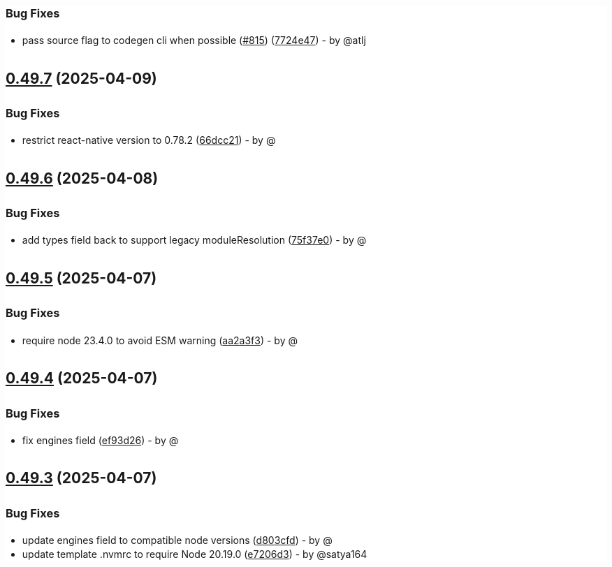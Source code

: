 ### Bug Fixes

- pass source flag to codegen cli when possible ([#815](https://github.com/callstack/react-native-builder-bob/issues/815)) ([7724e47](https://github.com/callstack/react-native-builder-bob/commit/7724e474d0b92d08a3a7b2946946114339acc19e)) - by @atlj

## [0.49.7](https://github.com/callstack/react-native-builder-bob/compare/create-react-native-library@0.49.6...create-react-native-library@0.49.7) (2025-04-09)

### Bug Fixes

- restrict react-native version to 0.78.2 ([66dcc21](https://github.com/callstack/react-native-builder-bob/commit/66dcc212473c8ace501115fa2646737e9d752ad5)) - by @

## [0.49.6](https://github.com/callstack/react-native-builder-bob/compare/create-react-native-library@0.49.5...create-react-native-library@0.49.6) (2025-04-08)

### Bug Fixes

- add types field back to support legacy moduleResolution ([75f37e0](https://github.com/callstack/react-native-builder-bob/commit/75f37e0a3a4dc41a277b72d5378f47946e179b2a)) - by @

## [0.49.5](https://github.com/callstack/react-native-builder-bob/compare/create-react-native-library@0.49.4...create-react-native-library@0.49.5) (2025-04-07)

### Bug Fixes

- require node 23.4.0 to avoid ESM warning ([aa2a3f3](https://github.com/callstack/react-native-builder-bob/commit/aa2a3f3dd30438442125ba16e27e3951c99092f1)) - by @

## [0.49.4](https://github.com/callstack/react-native-builder-bob/compare/create-react-native-library@0.49.3...create-react-native-library@0.49.4) (2025-04-07)

### Bug Fixes

- fix engines field ([ef93d26](https://github.com/callstack/react-native-builder-bob/commit/ef93d26d2f5f28ae72a802388dd2361022f05ec5)) - by @

## [0.49.3](https://github.com/callstack/react-native-builder-bob/compare/create-react-native-library@0.49.2...create-react-native-library@0.49.3) (2025-04-07)

### Bug Fixes

- update engines field to compatible node versions ([d803cfd](https://github.com/callstack/react-native-builder-bob/commit/d803cfd6007a3328216585e5d017bbb5fd362560)) - by @
- update template .nvmrc to require Node 20.19.0 ([e7206d3](https://github.com/callstack/react-native-builder-bob/commit/e7206d334d762d18004ae3c3fa5d44621e668ce4)) - by @satya164

